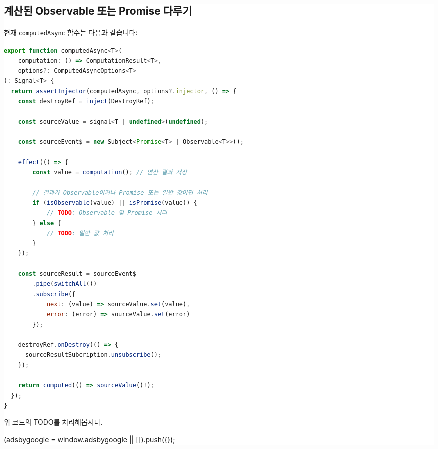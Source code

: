 ## 계산된 Observable 또는 Promise 다루기

현재 `computedAsync` 함수는 다음과 같습니다:

```js
export function computedAsync<T>(
    computation: () => ComputationResult<T>,
    options?: ComputedAsyncOptions<T>
): Signal<T> {
  return assertInjector(computedAsync, options?.injector, () => {
    const destroyRef = inject(DestroyRef);

    const sourceValue = signal<T | undefined>(undefined);

    const sourceEvent$ = new Subject<Promise<T> | Observable<T>>();

    effect(() => {
        const value = computation(); // 연산 결과 저장

        // 결과가 Observable이거나 Promise 또는 일반 값이면 처리
        if (isObservable(value) || isPromise(value)) {
            // TODO: Observable 및 Promise 처리
        } else {
            // TODO: 일반 값 처리
        }
    });

    const sourceResult = sourceEvent$
        .pipe(switchAll())
        .subscribe({
            next: (value) => sourceValue.set(value),
            error: (error) => sourceValue.set(error)
        });

    destroyRef.onDestroy(() => {
      sourceResultSubcription.unsubscribe();
    });

    return computed(() => sourceValue()!);
  });
}
```

위 코드의 TODO를 처리해봅시다.


<ins class="adsbygoogle"
  style="display:block"
  data-ad-client="ca-pub-4877378276818686"
  data-ad-slot="9743150776"
  data-ad-format="auto"
  data-full-width-responsive="true"></ins>
<component is="script">
(adsbygoogle = window.adsbygoogle || []).push({});
</component>
